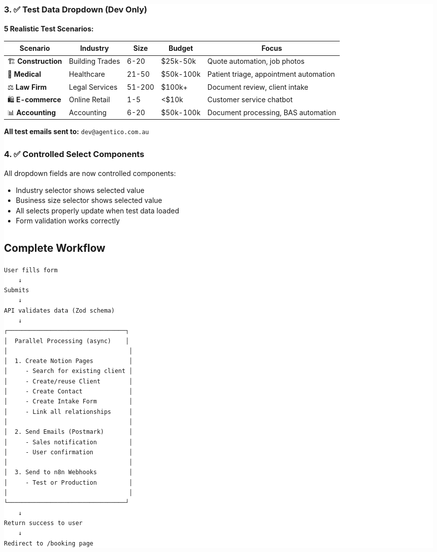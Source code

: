 ### 3. ✅ Test Data Dropdown (Dev Only)

**5 Realistic Test Scenarios:**

| Scenario | Industry | Size | Budget | Focus |
|----------|----------|------|--------|-------|
| 🏗️ **Construction** | Building Trades | 6-20 | $25k-50k | Quote automation, job photos |
| 🏥 **Medical** | Healthcare | 21-50 | $50k-100k | Patient triage, appointment automation |
| ⚖️ **Law Firm** | Legal Services | 51-200 | $100k+ | Document review, client intake |
| 🛍️ **E-commerce** | Online Retail | 1-5 | <$10k | Customer service chatbot |
| 📊 **Accounting** | Accounting | 6-20 | $50k-100k | Document processing, BAS automation |

**All test emails sent to:** `dev@agentico.com.au`

### 4. ✅ Controlled Select Components

All dropdown fields are now controlled components:
- Industry selector shows selected value
- Business size selector shows selected value
- All selects properly update when test data loaded
- Form validation works correctly

## Complete Workflow

```
User fills form
    ↓
Submits
    ↓
API validates data (Zod schema)
    ↓
┌─────────────────────────────────┐
│  Parallel Processing (async)    │
│                                  │
│  1. Create Notion Pages          │
│     - Search for existing client │
│     - Create/reuse Client        │
│     - Create Contact             │
│     - Create Intake Form         │
│     - Link all relationships     │
│                                  │
│  2. Send Emails (Postmark)       │
│     - Sales notification         │
│     - User confirmation          │
│                                  │
│  3. Send to n8n Webhooks         │
│     - Test or Production         │
│                                  │
└─────────────────────────────────┘
    ↓
Return success to user
    ↓
Redirect to /booking page
```
